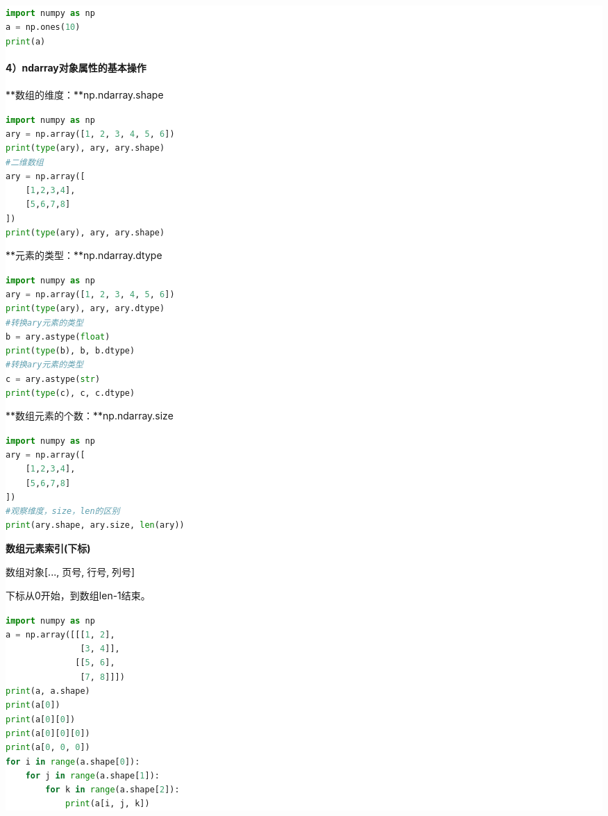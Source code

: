 ```python
import numpy as np
a = np.ones(10)
print(a)
```

#### 4）ndarray对象属性的基本操作

**数组的维度：**np.ndarray.shape       

```python
import numpy as np
ary = np.array([1, 2, 3, 4, 5, 6])
print(type(ary), ary, ary.shape)
#二维数组
ary = np.array([
    [1,2,3,4],
    [5,6,7,8]
])
print(type(ary), ary, ary.shape)
```

**元素的类型：**np.ndarray.dtype

```python
import numpy as np
ary = np.array([1, 2, 3, 4, 5, 6])
print(type(ary), ary, ary.dtype)
#转换ary元素的类型
b = ary.astype(float)
print(type(b), b, b.dtype)
#转换ary元素的类型
c = ary.astype(str)
print(type(c), c, c.dtype)
```

**数组元素的个数：**np.ndarray.size

```python
import numpy as np
ary = np.array([
    [1,2,3,4],
    [5,6,7,8]
])
#观察维度，size，len的区别
print(ary.shape, ary.size, len(ary))
```

**数组元素索引(下标)**

数组对象[..., 页号, 行号, 列号]

下标从0开始，到数组len-1结束。

```python
import numpy as np
a = np.array([[[1, 2],
               [3, 4]],
              [[5, 6],
               [7, 8]]])
print(a, a.shape)
print(a[0])
print(a[0][0])
print(a[0][0][0])
print(a[0, 0, 0])
for i in range(a.shape[0]):
    for j in range(a.shape[1]):
        for k in range(a.shape[2]):
            print(a[i, j, k])
```
